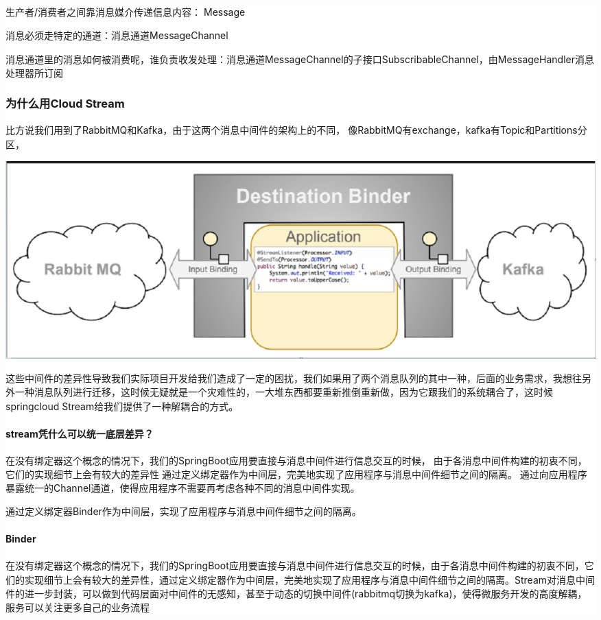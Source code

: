生产者/消费者之间靠消息媒介传递信息内容： Message

消息必须走特定的通道：消息通道MessageChannel

消息通道里的消息如何被消费呢，谁负责收发处理：消息通道MessageChannel的子接口SubscribableChannel，由MessageHandler消息处理器所订阅





### 为什么用Cloud Stream

比方说我们用到了RabbitMQ和Kafka，由于这两个消息中间件的架构上的不同，
像RabbitMQ有exchange，kafka有Topic和Partitions分区，

![image-20220429200822537](images/15.SpringCloudStream消息驱动/image-20220429200822537.png)

这些中间件的差异性导致我们实际项目开发给我们造成了一定的困扰，我们如果用了两个消息队列的其中一种，后面的业务需求，我想往另外一种消息队列进行迁移，这时候无疑就是一个灾难性的，一大堆东西都要重新推倒重新做，因为它跟我们的系统耦合了，这时候springcloud Stream给我们提供了一种解耦合的方式。



#### stream凭什么可以统一底层差异？

在没有绑定器这个概念的情况下，我们的SpringBoot应用要直接与消息中间件进行信息交互的时候，
由于各消息中间件构建的初衷不同，它们的实现细节上会有较大的差异性
通过定义绑定器作为中间层，完美地实现了应用程序与消息中间件细节之间的隔离。
通过向应用程序暴露统一的Channel通道，使得应用程序不需要再考虑各种不同的消息中间件实现。

通过定义绑定器Binder作为中间层，实现了应用程序与消息中间件细节之间的隔离。





#### Binder

在没有绑定器这个概念的情况下，我们的SpringBoot应用要直接与消息中间件进行信息交互的时候，由于各消息中间件构建的初衷不同，它们的实现细节上会有较大的差异性，通过定义绑定器作为中间层，完美地实现了应用程序与消息中间件细节之间的隔离。Stream对消息中间件的进一步封装，可以做到代码层面对中间件的无感知，甚至于动态的切换中间件(rabbitmq切换为kafka)，使得微服务开发的高度解耦，服务可以关注更多自己的业务流程
